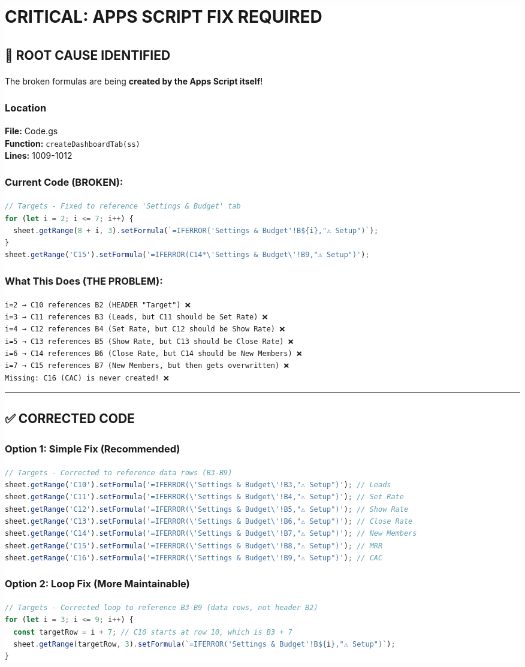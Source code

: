 # CRITICAL: APPS SCRIPT FIX REQUIRED

## 🚨 ROOT CAUSE IDENTIFIED

The broken formulas are being **created by the Apps Script itself**!

### Location
**File:** Code.gs  
**Function:** `createDashboardTab(ss)`  
**Lines:** 1009-1012

### Current Code (BROKEN):
```javascript
// Targets - Fixed to reference 'Settings & Budget' tab
for (let i = 2; i <= 7; i++) {
  sheet.getRange(8 + i, 3).setFormula(`=IFERROR('Settings & Budget'!B${i},"⚠️ Setup")`);
}
sheet.getRange('C15').setFormula('=IFERROR(C14*\'Settings & Budget\'!B9,"⚠️ Setup")');
```

### What This Does (THE PROBLEM):
```
i=2 → C10 references B2 (HEADER "Target") ❌
i=3 → C11 references B3 (Leads, but C11 should be Set Rate) ❌
i=4 → C12 references B4 (Set Rate, but C12 should be Show Rate) ❌
i=5 → C13 references B5 (Show Rate, but C13 should be Close Rate) ❌
i=6 → C14 references B6 (Close Rate, but C14 should be New Members) ❌
i=7 → C15 references B7 (New Members, but then gets overwritten) ❌
Missing: C16 (CAC) is never created! ❌
```

---

## ✅ CORRECTED CODE

### Option 1: Simple Fix (Recommended)
```javascript
// Targets - Corrected to reference data rows (B3-B9)
sheet.getRange('C10').setFormula('=IFERROR(\'Settings & Budget\'!B3,"⚠️ Setup")'); // Leads
sheet.getRange('C11').setFormula('=IFERROR(\'Settings & Budget\'!B4,"⚠️ Setup")'); // Set Rate
sheet.getRange('C12').setFormula('=IFERROR(\'Settings & Budget\'!B5,"⚠️ Setup")'); // Show Rate
sheet.getRange('C13').setFormula('=IFERROR(\'Settings & Budget\'!B6,"⚠️ Setup")'); // Close Rate
sheet.getRange('C14').setFormula('=IFERROR(\'Settings & Budget\'!B7,"⚠️ Setup")'); // New Members
sheet.getRange('C15').setFormula('=IFERROR(\'Settings & Budget\'!B8,"⚠️ Setup")'); // MRR
sheet.getRange('C16').setFormula('=IFERROR(\'Settings & Budget\'!B9,"⚠️ Setup")'); // CAC
```

### Option 2: Loop Fix (More Maintainable)
```javascript
// Targets - Corrected loop to reference B3-B9 (data rows, not header B2)
for (let i = 3; i <= 9; i++) {
  const targetRow = i + 7; // C10 starts at row 10, which is B3 + 7
  sheet.getRange(targetRow, 3).setFormula(`=IFERROR('Settings & Budget'!B${i},"⚠️ Setup")`);
}
```
